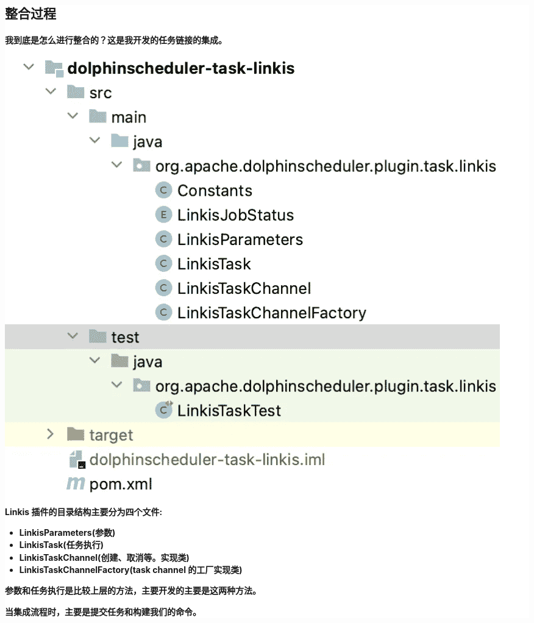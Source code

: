 ## **整合过程**

**我到底是怎么进行整合的？这是我开发的任务链接的集成。**

**![](img/38af4790294116d2507218049ba859b0.png)**

**Linkis 插件的目录结构主要分为四个文件:**

*   **LinkisParameters(参数)**
*   **LinkisTask(任务执行)**
*   **LinkisTaskChannel(创建、取消等。实现类)**
*   **LinkisTaskChannelFactory(task channel 的工厂实现类)**

**参数和任务执行是比较上层的方法，主要开发的主要是这两种方法。**

**当集成流程时，主要是提交任务和构建我们的命令。**
